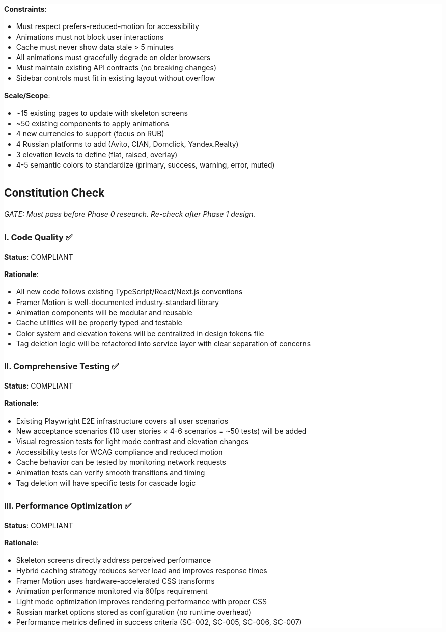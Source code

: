 **Constraints**: 
- Must respect prefers-reduced-motion for accessibility
- Animations must not block user interactions
- Cache must never show data stale > 5 minutes
- All animations must gracefully degrade on older browsers
- Must maintain existing API contracts (no breaking changes)
- Sidebar controls must fit in existing layout without overflow

**Scale/Scope**: 
- ~15 existing pages to update with skeleton screens
- ~50 existing components to apply animations
- 4 new currencies to support (focus on RUB)
- 4 Russian platforms to add (Avito, CIAN, Domclick, Yandex.Realty)
- 3 elevation levels to define (flat, raised, overlay)
- 4-5 semantic colors to standardize (primary, success, warning, error, muted)

## Constitution Check

*GATE: Must pass before Phase 0 research. Re-check after Phase 1 design.*

### I. Code Quality ✅

**Status**: COMPLIANT

**Rationale**: 
- All new code follows existing TypeScript/React/Next.js conventions
- Framer Motion is well-documented industry-standard library
- Animation components will be modular and reusable
- Cache utilities will be properly typed and testable
- Color system and elevation tokens will be centralized in design tokens file
- Tag deletion logic will be refactored into service layer with clear separation of concerns

### II. Comprehensive Testing ✅

**Status**: COMPLIANT

**Rationale**:
- Existing Playwright E2E infrastructure covers all user scenarios
- New acceptance scenarios (10 user stories × 4-6 scenarios = ~50 tests) will be added
- Visual regression tests for light mode contrast and elevation changes
- Accessibility tests for WCAG compliance and reduced motion
- Cache behavior can be tested by monitoring network requests
- Animation tests can verify smooth transitions and timing
- Tag deletion will have specific tests for cascade logic

### III. Performance Optimization ✅

**Status**: COMPLIANT  

**Rationale**:
- Skeleton screens directly address perceived performance
- Hybrid caching strategy reduces server load and improves response times
- Framer Motion uses hardware-accelerated CSS transforms
- Animation performance monitored via 60fps requirement
- Light mode optimization improves rendering performance with proper CSS
- Russian market options stored as configuration (no runtime overhead)
- Performance metrics defined in success criteria (SC-002, SC-005, SC-006, SC-007)
